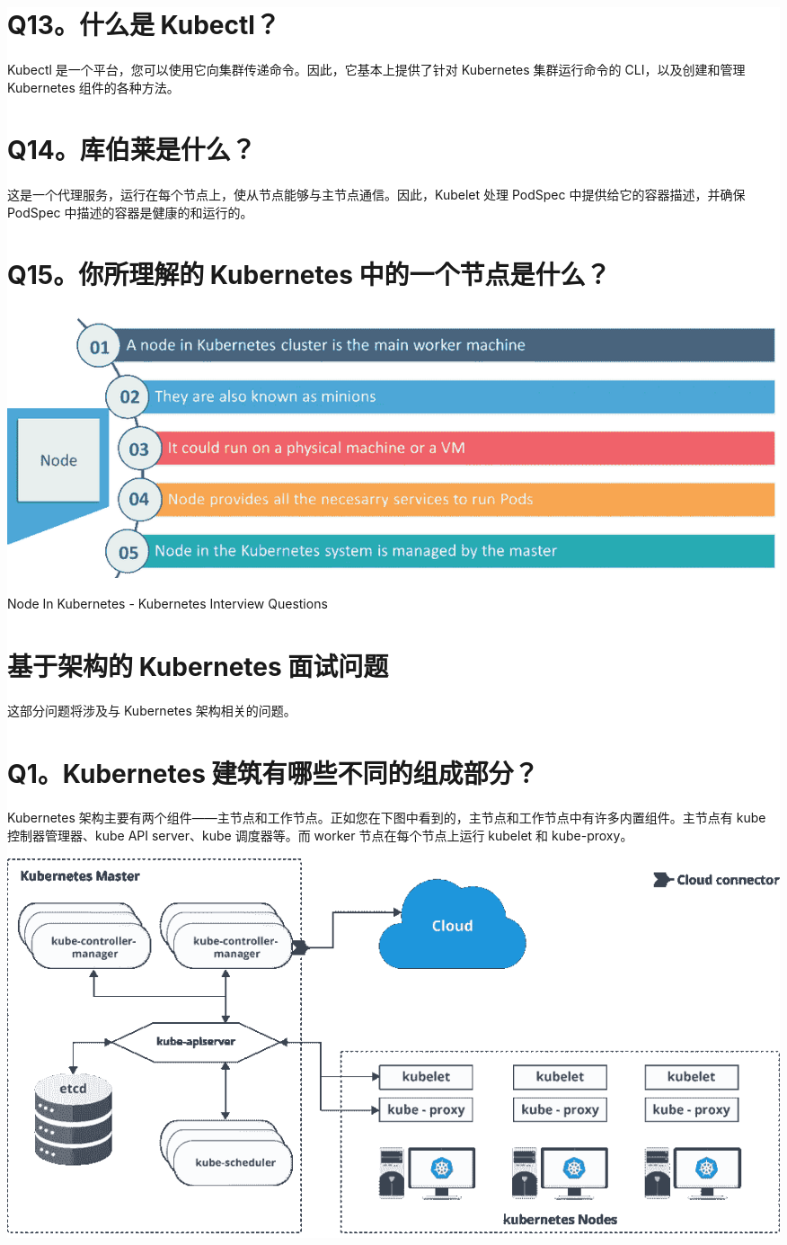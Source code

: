 # Q13。什么是 Kubectl？

Kubectl 是一个平台，您可以使用它向集群传递命令。因此，它基本上提供了针对 Kubernetes 集群运行命令的 CLI，以及创建和管理 Kubernetes 组件的各种方法。

# Q14。库伯莱是什么？

这是一个代理服务，运行在每个节点上，使从节点能够与主节点通信。因此，Kubelet 处理 PodSpec 中提供给它的容器描述，并确保 PodSpec 中描述的容器是健康的和运行的。

# Q15。你所理解的 Kubernetes 中的一个节点是什么？

![](img/36d1d98a2174acf470407ec22b3ed34c.png)

Node In Kubernetes - Kubernetes Interview Questions

# 基于架构的 Kubernetes 面试问题

这部分问题将涉及与 Kubernetes 架构相关的问题。

# Q1。Kubernetes 建筑有哪些不同的组成部分？

Kubernetes 架构主要有两个组件——主节点和工作节点。正如您在下图中看到的，主节点和工作节点中有许多内置组件。主节点有 kube 控制器管理器、kube API server、kube 调度器等。而 worker 节点在每个节点上运行 kubelet 和 kube-proxy。

![](img/0b14eb15c0c8d08b8d4174f0d8bfe024.png)